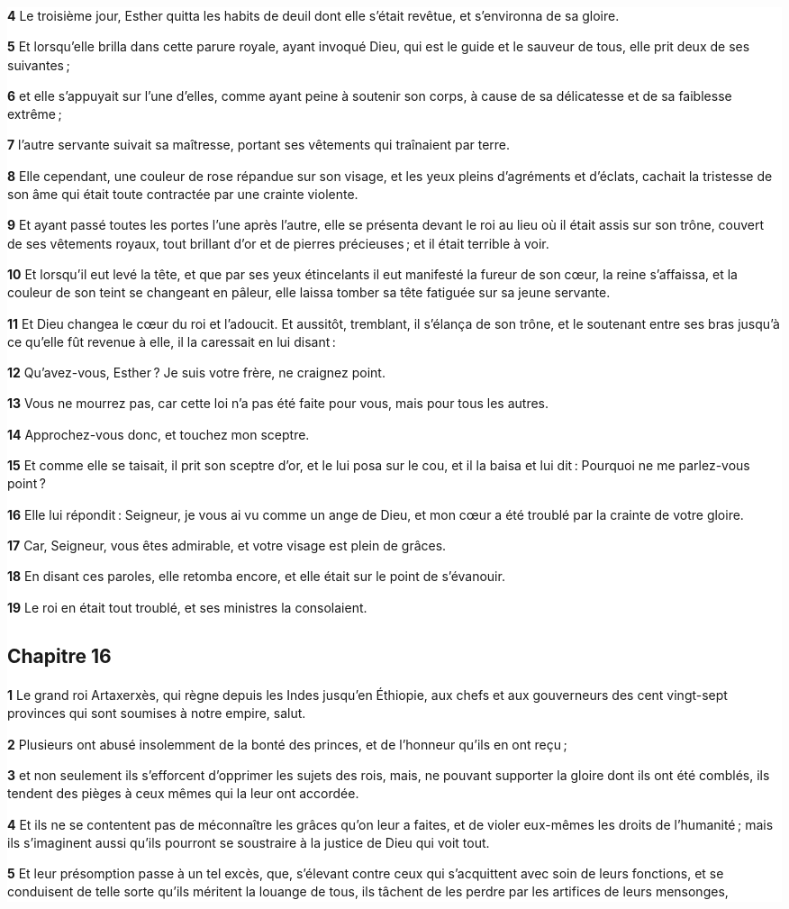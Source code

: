 **4** Le troisième jour, Esther quitta les habits de deuil dont elle s’était revêtue, et s’environna de sa gloire.

**5** Et lorsqu’elle brilla dans cette parure royale, ayant invoqué Dieu, qui est le guide et le sauveur de tous, elle prit deux de ses suivantes ;

**6** et elle s’appuyait sur l’une d’elles, comme ayant peine à soutenir son corps, à cause de sa délicatesse et de sa faiblesse extrême ;

**7** l’autre servante suivait sa maîtresse, portant ses vêtements qui traînaient par terre.

**8** Elle cependant, une couleur de rose répandue sur son visage, et les yeux pleins d’agréments et d’éclats, cachait la tristesse de son âme qui était toute contractée par une crainte violente.

**9** Et ayant passé toutes les portes l’une après l’autre, elle se présenta devant le roi au lieu où il était assis sur son trône, couvert de ses vêtements royaux, tout brillant d’or et de pierres précieuses ; et il était terrible à voir.

**10** Et lorsqu’il eut levé la tête, et que par ses yeux étincelants il eut manifesté la fureur de son cœur, la reine s’affaissa, et la couleur de son teint se changeant en pâleur, elle laissa tomber sa tête fatiguée sur sa jeune servante.

**11** Et Dieu changea le cœur du roi et l’adoucit. Et aussitôt, tremblant, il s’élança de son trône, et le soutenant entre ses bras jusqu’à ce qu’elle fût revenue à elle, il la caressait en lui disant :

**12** Qu’avez-vous, Esther ? Je suis votre frère, ne craignez point.

**13** Vous ne mourrez pas, car cette loi n’a pas été faite pour vous, mais pour tous les autres.

**14** Approchez-vous donc, et touchez mon sceptre.

**15** Et comme elle se taisait, il prit son sceptre d’or, et le lui posa sur le cou, et il la baisa et lui dit : Pourquoi ne me parlez-vous point ?

**16** Elle lui répondit : Seigneur, je vous ai vu comme un ange de Dieu, et mon cœur a été troublé par la crainte de votre gloire.

**17** Car, Seigneur, vous êtes admirable, et votre visage est plein de grâces.

**18** En disant ces paroles, elle retomba encore, et elle était sur le point de s’évanouir.

**19** Le roi en était tout troublé, et ses ministres la consolaient.

## Chapitre 16

**1** Le grand roi Artaxerxès, qui règne depuis les Indes jusqu’en Éthiopie, aux chefs et aux gouverneurs des cent vingt-sept provinces qui sont soumises à notre empire, salut.

**2** Plusieurs ont abusé insolemment de la bonté des princes, et de l’honneur qu’ils en ont reçu ;

**3** et non seulement ils s’efforcent d’opprimer les sujets des rois, mais, ne pouvant supporter la gloire dont ils ont été comblés, ils tendent des pièges à ceux mêmes qui la leur ont accordée.

**4** Et ils ne se contentent pas de méconnaître les grâces qu’on leur a faites, et de violer eux-mêmes les droits de l’humanité ; mais ils s’imaginent aussi qu’ils pourront se soustraire à la justice de Dieu qui voit tout.

**5** Et leur présomption passe à un tel excès, que, s’élevant contre ceux qui s’acquittent avec soin de leurs fonctions, et se conduisent de telle sorte qu’ils méritent la louange de tous, ils tâchent de les perdre par les artifices de leurs mensonges,
